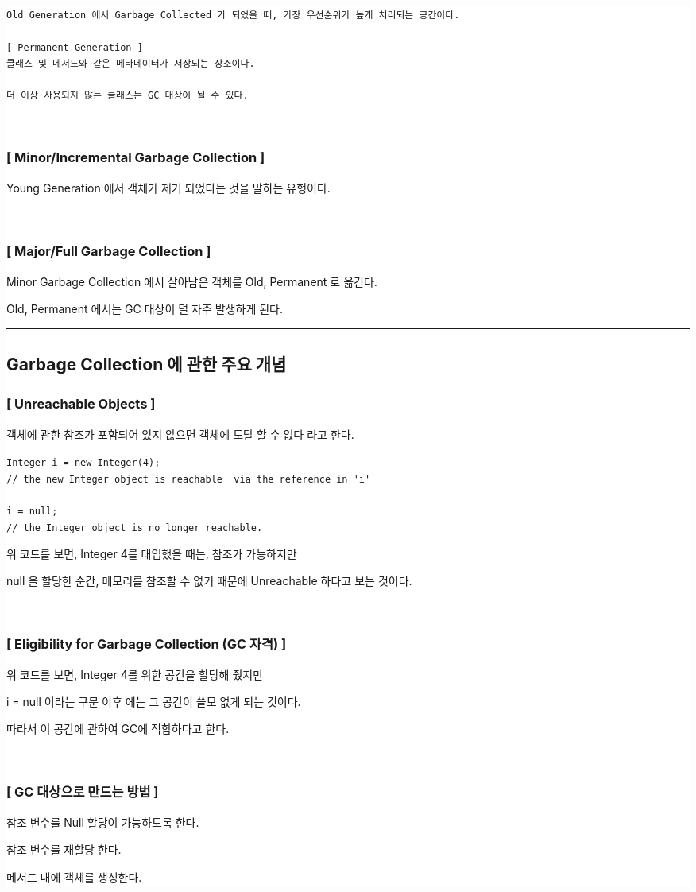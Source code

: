     Old Generation 에서 Garbage Collected 가 되었을 때, 가장 우선순위가 높게 처리되는 공간이다.

    [ Permanent Generation ]
    클래스 및 메서드와 같은 메타데이터가 저장되는 장소이다.

    더 이상 사용되지 않는 클래스는 GC 대상이 될 수 있다.

<br>

### [ Minor/Incremental Garbage Collection ]

Young Generation 에서 객체가 제거 되었다는 것을 말하는 유형이다.

<br>

### [ Major/Full Garbage Collection ]

Minor Garbage Collection 에서 살아남은 객체를 Old, Permanent 로 옮긴다.

Old, Permanent 에서는 GC 대상이 덜 자주 발생하게 된다.

---

## Garbage Collection 에 관한 주요 개념

### [ Unreachable Objects ]

객체에 관한 참조가 포함되어 있지 않으면 객체에 도달 할 수 없다 라고 한다.

    Integer i = new Integer(4);
    // the new Integer object is reachable  via the reference in 'i'

    i = null;
    // the Integer object is no longer reachable.

위 코드를 보면, Integer 4를 대입했을 때는, 참조가 가능하지만

null 을 할당한 순간, 메모리를 참조할 수 없기 때문에 Unreachable 하다고 보는 것이다.

<br>

### [ Eligibility for Garbage Collection (GC 자격) ]

위 코드를 보면, Integer 4를 위한 공간을 할당해 줬지만

i = null 이라는 구문 이후 에는 그 공간이 쓸모 없게 되는 것이다.

따라서 이 공간에 관하여 GC에 적합하다고 한다.

<br>

### [ GC 대상으로 만드는 방법 ]

참조 변수를 Null 할당이 가능하도록 한다.

참조 변수를 재할당 한다.

메서드 내에 객체를 생성한다.
